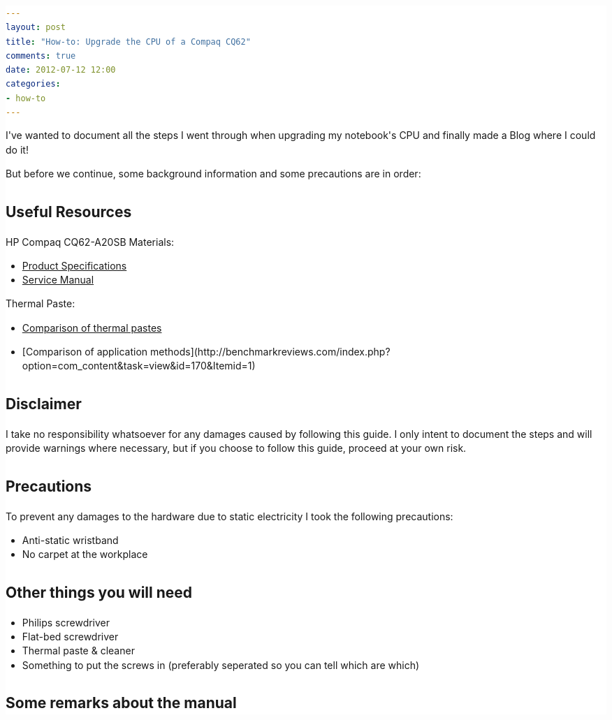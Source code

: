 ```yaml
---
layout: post
title: "How-to: Upgrade the CPU of a Compaq CQ62"
comments: true
date: 2012-07-12 12:00
categories: 
- how-to
---
```


I've wanted to document all the steps I went through when upgrading my notebook's CPU and finally made a Blog where I could do it!

But before we continue, some background information and some precautions are in order:

## Useful Resources

HP Compaq CQ62-A20SB Materials:

* [Product Specifications](http://h10025.www1.hp.com/ewfrf/wc/document?docname=c02286055&tmp_task=prodinfoCategory&cc=us&destPage=product&dlc=en&lc=en&product=4267247)
* [Service Manual](http://h10032.www1.hp.com/ctg/Manual/c02542472.pdf)

Thermal Paste:

* [Comparison of thermal pastes](http://benchmarkreviews.com/index.php?option=com_content&task=view&id=150&Itemid=62)
*  <p id="thermalpaste"/>  [Comparison of application methods](http://benchmarkreviews.com/index.php?option=com_content&task=view&id=170&Itemid=1) <p id="thermalpaste"/>

## Disclaimer

I take no responsibility whatsoever for any damages caused by following this guide. I only intent to document the steps and will provide warnings where necessary,
but if you choose to follow this guide, proceed at your own risk.

## Precautions

To prevent any damages to the hardware due to static electricity I took the following precautions:

* Anti-static wristband
* No carpet at the workplace

## Other things you will need

* Philips screwdriver
* Flat-bed screwdriver
* Thermal paste & cleaner
* Something to put the screws in (preferably seperated so you can tell which are which)

## Some remarks about the manual
